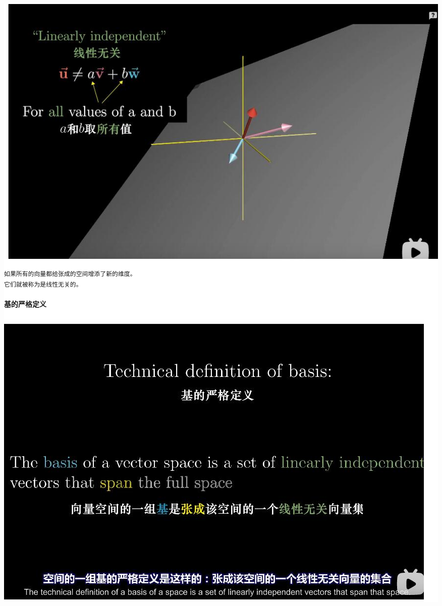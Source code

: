![](image01-01/01-14.jpg)

```
如果所有的向量都给张成的空间增添了新的维度。
它们就被称为是线性无关的。
```



#### 基的严格定义

![](image01-01/01-15.jpg)